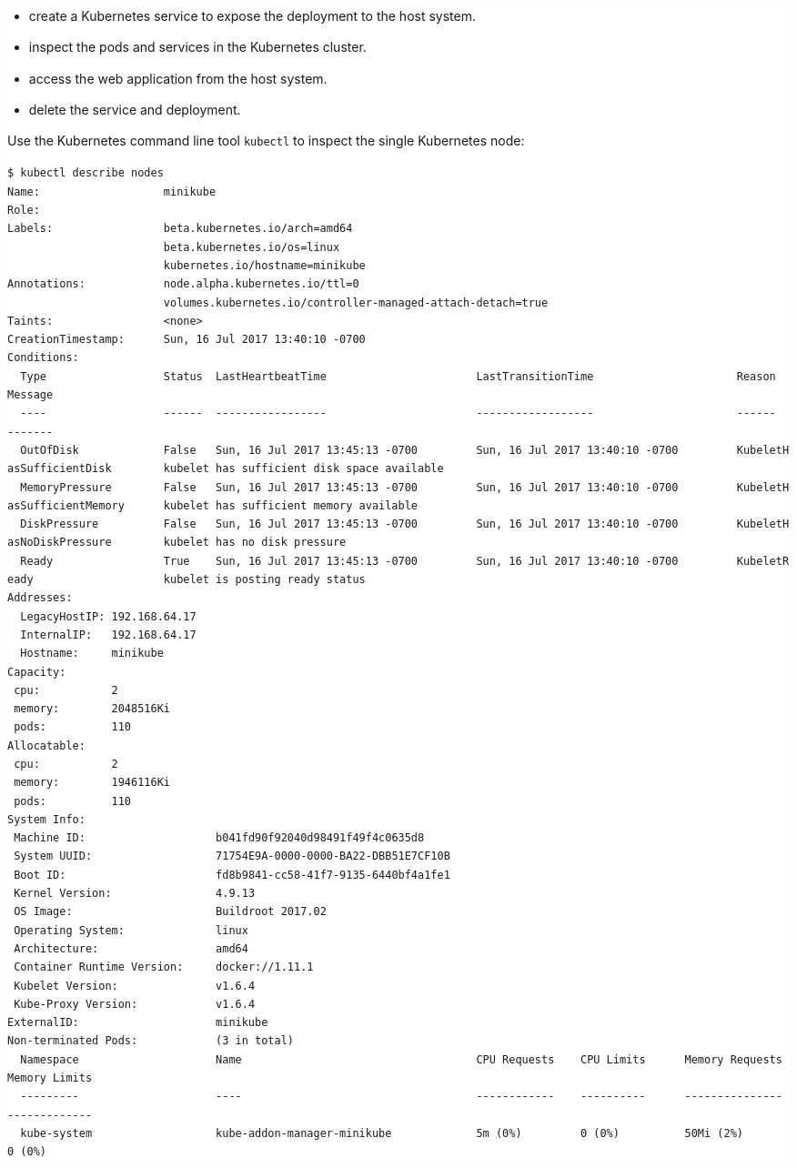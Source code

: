 - create a Kubernetes service to expose the deployment to the host system.

- inspect the pods and services in the Kubernetes cluster.

- access the web application from the host system.

- delete the service and deployment.

Use the Kubernetes command line tool `kubectl` to inspect the single Kubernetes
node:

    $ kubectl describe nodes
    Name:                   minikube
    Role:
    Labels:                 beta.kubernetes.io/arch=amd64
                            beta.kubernetes.io/os=linux
                            kubernetes.io/hostname=minikube
    Annotations:            node.alpha.kubernetes.io/ttl=0
                            volumes.kubernetes.io/controller-managed-attach-detach=true
    Taints:                 <none>
    CreationTimestamp:      Sun, 16 Jul 2017 13:40:10 -0700
    Conditions:
      Type                  Status  LastHeartbeatTime                       LastTransitionTime                      Reason                          Message
      ----                  ------  -----------------                       ------------------                      ------                          -------
      OutOfDisk             False   Sun, 16 Jul 2017 13:45:13 -0700         Sun, 16 Jul 2017 13:40:10 -0700         KubeletHasSufficientDisk        kubelet has sufficient disk space available
      MemoryPressure        False   Sun, 16 Jul 2017 13:45:13 -0700         Sun, 16 Jul 2017 13:40:10 -0700         KubeletHasSufficientMemory      kubelet has sufficient memory available
      DiskPressure          False   Sun, 16 Jul 2017 13:45:13 -0700         Sun, 16 Jul 2017 13:40:10 -0700         KubeletHasNoDiskPressure        kubelet has no disk pressure
      Ready                 True    Sun, 16 Jul 2017 13:45:13 -0700         Sun, 16 Jul 2017 13:40:10 -0700         KubeletReady                    kubelet is posting ready status
    Addresses:
      LegacyHostIP: 192.168.64.17
      InternalIP:   192.168.64.17
      Hostname:     minikube
    Capacity:
     cpu:           2
     memory:        2048516Ki
     pods:          110
    Allocatable:
     cpu:           2
     memory:        1946116Ki
     pods:          110
    System Info:
     Machine ID:                    b041fd90f92040d98491f49f4c0635d8
     System UUID:                   71754E9A-0000-0000-BA22-DBB51E7CF10B
     Boot ID:                       fd8b9841-cc58-41f7-9135-6440bf4a1fe1
     Kernel Version:                4.9.13
     OS Image:                      Buildroot 2017.02
     Operating System:              linux
     Architecture:                  amd64
     Container Runtime Version:     docker://1.11.1
     Kubelet Version:               v1.6.4
     Kube-Proxy Version:            v1.6.4
    ExternalID:                     minikube
    Non-terminated Pods:            (3 in total)
      Namespace                     Name                                    CPU Requests    CPU Limits      Memory Requests Memory Limits
      ---------                     ----                                    ------------    ----------      --------------- -------------
      kube-system                   kube-addon-manager-minikube             5m (0%)         0 (0%)          50Mi (2%)       0 (0%)